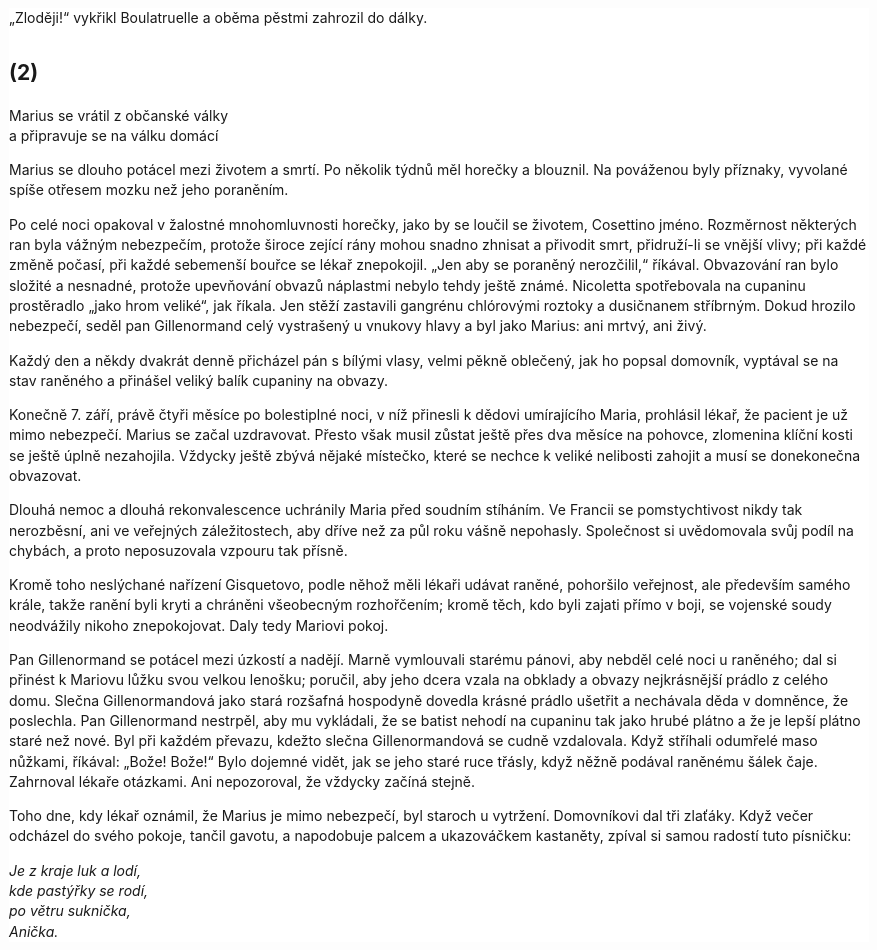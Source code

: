 „Zloději!“ vykřikl Boulatruelle a oběma pěstmi zahrozil do dálky.

## (2)  
Marius se vrátil z občanské války  
a připravuje se na válku domácí

Marius se dlouho potácel mezi životem a smrtí. Po několik týdnů měl horečky a blouznil. Na pováženou byly příznaky, vyvolané spíše otřesem mozku než jeho poraněním.

Po celé noci opakoval v žalostné mnohomluvnosti horečky, jako by se loučil se životem, Cosettino jméno. Rozměrnost některých ran byla vážným nebezpečím, protože široce zející rány mohou snadno zhnisat a přivodit smrt, přidruží-li se vnější vlivy; při každé změně počasí, při každé sebemenší bouřce se lékař znepokojil. „Jen aby se poraněný nerozčilil,“ říkával. Obvazování ran bylo složité a nesnadné, protože upevňování obvazů náplastmi nebylo tehdy ještě známé. Nicoletta spotřebovala na cupaninu prostěradlo „jako hrom veliké“, jak říkala. Jen stěží zastavili gangrénu chlórovými roztoky a dusičnanem stříbrným. Dokud hrozilo nebezpečí, seděl pan Gillenormand celý vystrašený u vnukovy hlavy a byl jako Marius: ani mrtvý, ani živý.

Každý den a někdy dvakrát denně přicházel pán s bílými vlasy, velmi pěkně oblečený, jak ho popsal domovník, vyptával se na stav raněného a přinášel veliký balík cupaniny na obvazy.

Konečně 7. září, právě čtyři měsíce po bolestiplné noci, v níž přinesli k dědovi umírajícího Maria, prohlásil lékař, že pacient je už mimo nebezpečí. Marius se začal uzdravovat. Přesto však musil zůstat ještě přes dva měsíce na pohovce, zlomenina klíční kosti se ještě úplně nezahojila. Vždycky ještě zbývá nějaké místečko, které se nechce k veliké nelibosti zahojit a musí se donekonečna obvazovat.

Dlouhá nemoc a dlouhá rekonvalescence uchránily Maria před soudním stíháním. Ve Francii se pomstychtivost nikdy tak nerozběsní, ani ve veřejných záležitostech, aby dříve než za půl roku vášně nepohasly. Společnost si uvědomovala svůj podíl na chybách, a proto neposuzovala vzpouru tak přísně.

Kromě toho neslýchané nařízení Gisquetovo, podle něhož měli lékaři udávat raněné, pohoršilo veřejnost, ale především samého krále, takže ranění byli kryti a chráněni všeobecným rozhořčením; kromě těch, kdo byli zajati přímo v boji, se vojenské soudy neodvážily nikoho znepokojovat. Daly tedy Mariovi pokoj.

Pan Gillenormand se potácel mezi úzkostí a nadějí. Marně vymlouvali starému pánovi, aby nebděl celé noci u raněného; dal si přinést k Mariovu lůžku svou velkou lenošku; poručil, aby jeho dcera vzala na obklady a obvazy nejkrásnější prádlo z celého domu. Slečna Gillenormandová jako stará rozšafná hospodyně dovedla krásné prádlo ušetřit a nechávala děda v domněnce, že poslechla. Pan Gillenormand nestrpěl, aby mu vykládali, že se batist nehodí na cupaninu tak jako hrubé plátno a že je lepší plátno staré než nové. Byl při každém převazu, kdežto slečna Gillenormandová se cudně vzdalovala. Když stříhali odumřelé maso nůžkami, říkával: „Bože! Bože!“ Bylo dojemné vidět, jak se jeho staré ruce třásly, když něžně podával raněnému šálek čaje. Zahrnoval lékaře otázkami. Ani nepozoroval, že vždycky začíná stejně.

Toho dne, kdy lékař oznámil, že Marius je mimo nebezpečí, byl staroch u vytržení. Domovníkovi dal tři zlaťáky. Když večer odcházel do svého pokoje, tančil gavotu, a napodobuje palcem a ukazováčkem kastaněty, zpíval si samou radostí tuto písničku:

</section>

<section>

_Je z kraje luk a lodí,  
kde pastýřky se rodí,  
po větru suknička,  
Anička._

